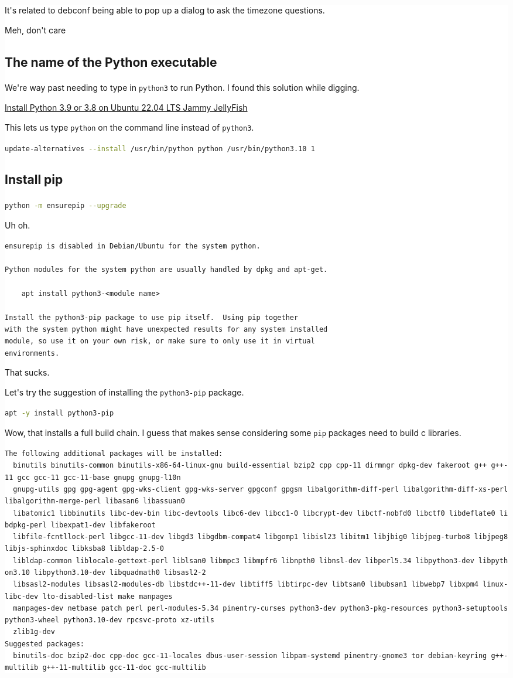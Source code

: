 It's related to debconf being able to pop up a dialog to ask the timezone questions.

Meh, don't care


## The name of the Python executable

We're way past needing to type in `python3` to run Python. I found this solution while digging.

[Install Python 3.9 or 3.8 on Ubuntu 22.04 LTS Jammy JellyFish](https://www.how2shout.com/linux/install-python-3-9-or-3-8-on-ubuntu-22-04-lts-jammy-jellyfish/#6_Set_the_default_Python_version)

This lets us type `python` on the command line instead of `python3`.

```sh
update-alternatives --install /usr/bin/python python /usr/bin/python3.10 1
```

## Install pip

```sh
python -m ensurepip --upgrade
```

Uh oh.

```text
ensurepip is disabled in Debian/Ubuntu for the system python.

Python modules for the system python are usually handled by dpkg and apt-get.

    apt install python3-<module name>

Install the python3-pip package to use pip itself.  Using pip together
with the system python might have unexpected results for any system installed
module, so use it on your own risk, or make sure to only use it in virtual
environments.
```

That sucks.

Let's try the suggestion of installing the `python3-pip` package.

```sh
apt -y install python3-pip
```

Wow, that installs a full build chain. I guess that makes sense considering some `pip` packages need to build c libraries.

```text
The following additional packages will be installed:
  binutils binutils-common binutils-x86-64-linux-gnu build-essential bzip2 cpp cpp-11 dirmngr dpkg-dev fakeroot g++ g++-11 gcc gcc-11 gcc-11-base gnupg gnupg-l10n
  gnupg-utils gpg gpg-agent gpg-wks-client gpg-wks-server gpgconf gpgsm libalgorithm-diff-perl libalgorithm-diff-xs-perl libalgorithm-merge-perl libasan6 libassuan0
  libatomic1 libbinutils libc-dev-bin libc-devtools libc6-dev libcc1-0 libcrypt-dev libctf-nobfd0 libctf0 libdeflate0 libdpkg-perl libexpat1-dev libfakeroot
  libfile-fcntllock-perl libgcc-11-dev libgd3 libgdbm-compat4 libgomp1 libisl23 libitm1 libjbig0 libjpeg-turbo8 libjpeg8 libjs-sphinxdoc libksba8 libldap-2.5-0
  libldap-common liblocale-gettext-perl liblsan0 libmpc3 libmpfr6 libnpth0 libnsl-dev libperl5.34 libpython3-dev libpython3.10 libpython3.10-dev libquadmath0 libsasl2-2
  libsasl2-modules libsasl2-modules-db libstdc++-11-dev libtiff5 libtirpc-dev libtsan0 libubsan1 libwebp7 libxpm4 linux-libc-dev lto-disabled-list make manpages
  manpages-dev netbase patch perl perl-modules-5.34 pinentry-curses python3-dev python3-pkg-resources python3-setuptools python3-wheel python3.10-dev rpcsvc-proto xz-utils
  zlib1g-dev
Suggested packages:
  binutils-doc bzip2-doc cpp-doc gcc-11-locales dbus-user-session libpam-systemd pinentry-gnome3 tor debian-keyring g++-multilib g++-11-multilib gcc-11-doc gcc-multilib
```